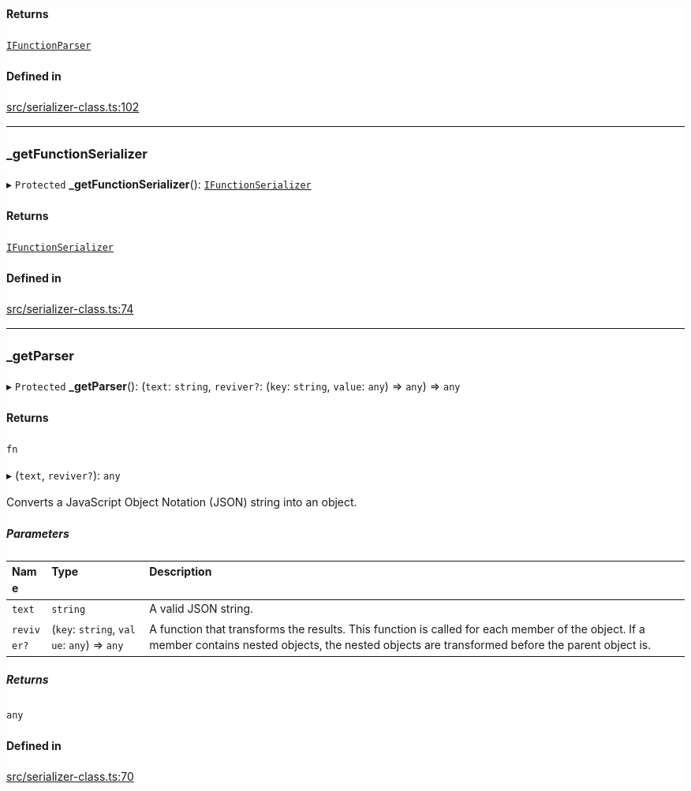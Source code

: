 #### Returns

[`IFunctionParser`](../interfaces/ifunctionparser.md)

#### Defined in

[src/serializer-class.ts:102](https://github.com/pashoo2/serializer/blob/01e8d50/src/serializer-class.ts#L102)

___

### \_getFunctionSerializer

▸ `Protected` **_getFunctionSerializer**(): [`IFunctionSerializer`](../interfaces/ifunctionserializer.md)

#### Returns

[`IFunctionSerializer`](../interfaces/ifunctionserializer.md)

#### Defined in

[src/serializer-class.ts:74](https://github.com/pashoo2/serializer/blob/01e8d50/src/serializer-class.ts#L74)

___

### \_getParser

▸ `Protected` **_getParser**(): (`text`: `string`, `reviver?`: (`key`: `string`, `value`: `any`) => `any`) => `any`

#### Returns

`fn`

▸ (`text`, `reviver?`): `any`

Converts a JavaScript Object Notation (JSON) string into an object.

##### Parameters

| Name | Type | Description |
| :------ | :------ | :------ |
| `text` | `string` | A valid JSON string. |
| `reviver?` | (`key`: `string`, `value`: `any`) => `any` | A function that transforms the results. This function is called for each member of the object. If a member contains nested objects, the nested objects are transformed before the parent object is. |

##### Returns

`any`

#### Defined in

[src/serializer-class.ts:70](https://github.com/pashoo2/serializer/blob/01e8d50/src/serializer-class.ts#L70)
